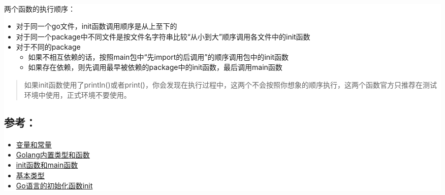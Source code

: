 两个函数的执行顺序：

- 对于同一个go文件，init函数调用顺序是从上至下的
- 对于同一个package中不同文件是按文件名字符串比较“从小到大”顺序调用各文件中的init函数
- 对于不同的package
  - 如果不相互依赖的话，按照main包中“先import的后调用”的顺序调用包中的init函数
  - 如果存在依赖，则先调用最早被依赖的package中的init函数，最后调用main函数

> 如果init函数使用了println()或者print()，你会发现在执行过程中，这两个不会按照你想象的顺序执行，这两个函数官方只推荐在测试环境中使用，正式环境不要使用。



## 参考：

- [变量和常量](https://www.topgoer.com/go%E5%9F%BA%E7%A1%80/%E5%8F%98%E9%87%8F%E5%92%8C%E5%B8%B8%E9%87%8F.html)
- [Golang内置类型和函数](https://www.topgoer.com/go%E5%9F%BA%E7%A1%80/Golang%E5%86%85%E7%BD%AE%E7%B1%BB%E5%9E%8B%E5%92%8C%E5%87%BD%E6%95%B0.html)
- [init函数和main函数](https://www.topgoer.com/go%E5%9F%BA%E7%A1%80/Init%E5%87%BD%E6%95%B0%E5%92%8Cmain%E5%87%BD%E6%95%B0.html)
- [基本类型](https://www.topgoer.com/go%E5%9F%BA%E7%A1%80/%E5%9F%BA%E6%9C%AC%E7%B1%BB%E5%9E%8B.html)
- [Go语言的初始化函数init](https://youwu.today/skill/backend/init-function-in-golang/)